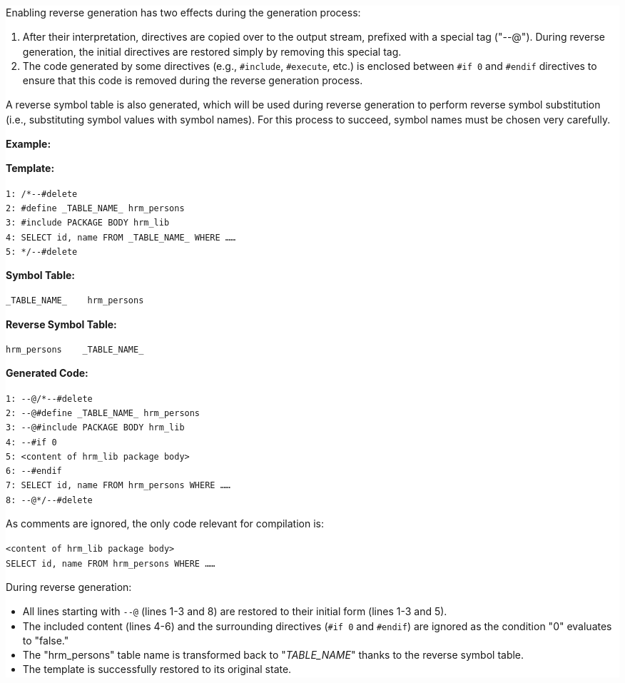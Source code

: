 Enabling reverse generation has two effects during the generation process:

1. After their interpretation, directives are copied over to the output stream, prefixed with a special tag ("--@"). During reverse generation, the initial directives are restored simply by removing this special tag.
2. The code generated by some directives (e.g., `#include`, `#execute`, etc.) is enclosed between `#if 0` and `#endif` directives to ensure that this code is removed during the reverse generation process.

A reverse symbol table is also generated, which will be used during reverse generation to perform reverse symbol substitution (i.e., substituting symbol values with symbol names). For this process to succeed, symbol names must be chosen very carefully.

**Example:**

**Template:**

```plain
1: /*--#delete
2: #define _TABLE_NAME_ hrm_persons
3: #include PACKAGE BODY hrm_lib
4: SELECT id, name FROM _TABLE_NAME_ WHERE …… 
5: */--#delete
```

**Symbol Table:**

```plain
_TABLE_NAME_    hrm_persons
```

**Reverse Symbol Table:**

```plain
hrm_persons    _TABLE_NAME_
```

**Generated Code:**

```plain
1: --@/*--#delete
2: --@#define _TABLE_NAME_ hrm_persons
3: --@#include PACKAGE BODY hrm_lib
4: --#if 0
5: <content of hrm_lib package body>
6: --#endif
7: SELECT id, name FROM hrm_persons WHERE …… 
8: --@*/--#delete
```

As comments are ignored, the only code relevant for compilation is:

```plain
<content of hrm_lib package body>
SELECT id, name FROM hrm_persons WHERE …… 
```

During reverse generation:

- All lines starting with `--@` (lines 1-3 and 8) are restored to their initial form (lines 1-3 and 5).
- The included content (lines 4-6) and the surrounding directives (`#if 0` and `#endif`) are ignored as the condition "0" evaluates to "false."
- The "hrm_persons" table name is transformed back to "_TABLE_NAME_" thanks to the reverse symbol table.
- The template is successfully restored to its original state.
